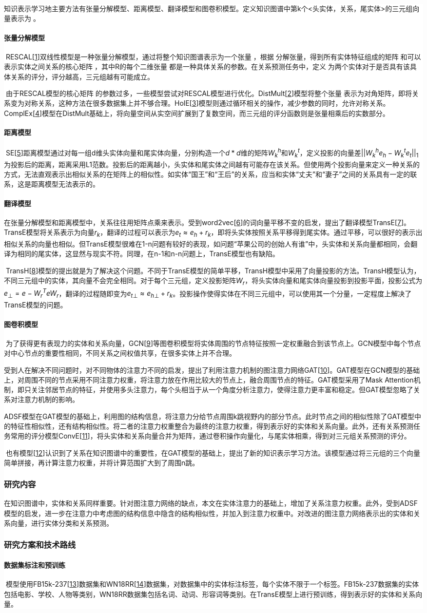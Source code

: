 ​		知识表示学习地主要方法有张量分解模型、距离模型、翻译模型和图卷积模型。定义知识图谱中第k个<头实体，关系，尾实体>的三元组向量表示为                                。

#### 张量分解模型

​		RESCAL[[1](#_ENREF_1)]双线性模型是一种张量分解模型，通过将整个知识图谱表示为一个张量  ，根据  分解张量，得到所有实体特征组成的矩阵  和可以表示实体之间关系的核心矩阵  ，其中R的每个二维张量  都是一种具体关系的参数。在关系预测任务中，定义  为两个实体对于是否具有该具体关系的评分，评分越高，三元组越有可能成立。

​		由于RESCAL模型的核心矩阵  的参数过多，一些模型尝试对RESCAL模型进行优化。DistMult[[2](#_ENREF_2)]模型将整个张量  表示为对角矩阵，即将关系变为对称关系，这种方法在很多数据集上并不够合理。HolE[[3](#_ENREF_3)]模型则通过循环相关的操作，减少参数的同时，允许对称关系。ComplEx[[4](#_ENREF_4)]模型在DistMult基础上，将向量空间从实空间扩展到了复数空间，而三元组的评分函数则是张量相乘后的实数部分。

#### 距离模型

​		SE[[5](#_ENREF_5)]距离模型通过对每一组d维头实体向量和尾实体向量，分别构造一个$d*d$维的矩阵$W_k^h$和$W_k^t$，定义投影的向量差$||W_k^he_h-W_k^te_t||_1$为投影后的距离，距离采用L1范数。投影后的距离越小，头实体和尾实体之间越有可能存在该关系。但使用两个投影向量来定义一种关系的方式，无法直观表示出相似关系的在矩阵上的相似性。如实体“国王”和“王后”的关系，应当和实体“丈夫”和“妻子”之间的关系具有一定的联系，这是距离模型无法表示的。

#### 翻译模型

​		在张量分解模型和距离模型中，关系往往用矩阵点乘来表示。受到word2vec[[6](#_ENREF_6)]的词向量平移不变的启发，提出了翻译模型TransE[[7](#_ENREF_7)]。TransE模型将关系表示为向量$r_k$，翻译的过程可以表示为$e_t\approx e_h+r_k$，即将头实体按照关系平移得到尾实体。通过平移，可以很好的表示出相似关系的向量也相似。但TransE模型很难在1-n问题有较好的表现，如问题“苹果公司的创始人有谁”中，头实体和关系向量都相同，会翻译为相同的尾实体，这显然与现实不符。同理，在n-1和n-n问题上，TransE模型也有缺陷。

​		TransH[[8](#_ENREF_8)]模型的提出就是为了解决这个问题。不同于TransE模型的简单平移，TransH模型中采用了向量投影的方法。TransH模型认为，不同三元组中的实体，其向量不会完全相同。对于每个三元组，定义投影矩阵$W_r$，将头实体向量和尾实体向量投影到投影平面，投影公式为$e_\bot=e-W_r^TeW_r$，翻译的过程随即变为$e_{t\bot}\approx e_{h\bot}+r_k$。投影操作使得实体在不同三元组中，可以使用其一个分量，一定程度上解决了TransE模型的问题。

#### 图卷积模型

​		为了获得更有表现力的实体和关系向量，GCN[[9](#_ENREF_9)]等图卷积模型将实体周围的节点特征按照一定权重融合到该节点上。GCN模型中每个节点对中心节点的重要性相同，不同关系之间权值共享，在很多实体上并不合理。

​		受到人在解决不同问题时，对不同物体的注意力不同的启发，提出了利用注意力机制的图注意力网络GAT[[10](#_ENREF_10)]。GAT模型在GCN模型的基础上，对周围不同的节点采用不同注意力权重，将注意力放在作用比较大的节点上，融合周围节点的特征。GAT模型采用了Mask Attention机制，即只关注邻居节点的特征，并使用多头注意力，每个头相当于从一个角度分析注意力，使得注意力更丰富和稳定。但GAT模型忽略了关系对注意力机制的影响。

​		ADSF模型在GAT模型的基础上，利用图的结构信息，将注意力分给节点周围k跳视野内的部分节点。此时节点之间的相似性除了GAT模型中的特征性相似性，还有结构相似性。将二者的注意力权重整合为最终的注意力权重，得到表示好的实体和关系向量。此外，还有关系预测任务常用的评分模型ConvE[[11](#_ENREF_11)]，将头实体和关系向量合并为矩阵，通过卷积操作向量化，与尾实体相乘，得到对三元组关系预测的评分。

​		也有模型[[12](#_ENREF_12)]认识到了关系在知识图谱中的重要性，在GAT模型的基础上，提出了新的知识表示学习方法。该模型通过将三元组的三个向量简单拼接，再计算注意力权重，并将计算范围扩大到了周围n跳。

### 研究内容

​		在知识图谱中，实体和关系同样重要。针对图注意力网络的缺点，本文在实体注意力的基础上，增加了关系注意力权重。此外，受到ADSF模型的启发，进一步在注意力中考虑图的结构信息中隐含的结构相似性，并加入到注意力权重中。对改进的图注意力网络表示出的实体和关系向量，进行实体分类和关系预测。

### 研究方案和技术路线

#### 数据集标注和预训练

​		模型使用FB15k-237[[13](#_ENREF_13)]数据集和WN18RR[[14](#_ENREF_14)]数据集，对数据集中的实体标注标签，每个实体不限于一个标签。FB15k-237数据集的实体包括电影、学校、人物等类别，WN18RR数据集包括名词、动词、形容词等类别。在TransE模型上进行预训练，得到表示好的实体和关系向量。
